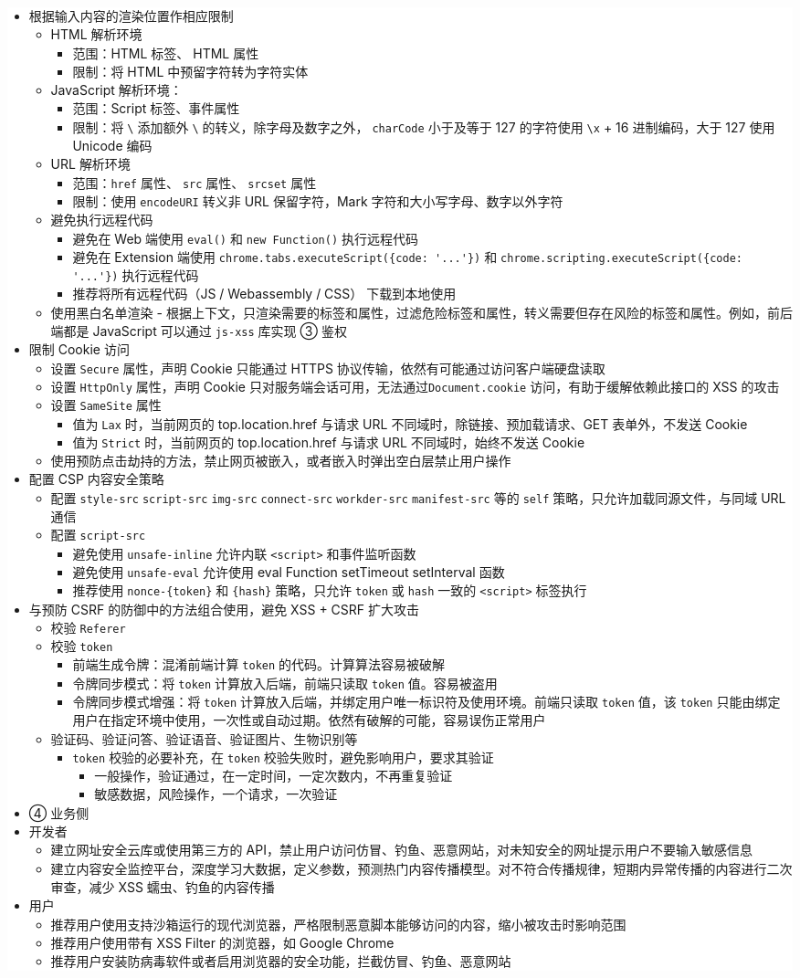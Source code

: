 - 根据输入内容的渲染位置作相应限制
  - HTML 解析环境
    - 范围：HTML 标签、 HTML 属性
    - 限制：将 HTML 中预留字符转为字符实体
  - JavaScript 解析环境：
    - 范围：Script 标签、事件属性
    - 限制：将 `\` 添加额外 `\` 的转义，除字母及数字之外， `charCode` 小于及等于 127 的字符使用 `\x` + 16 进制编码，大于 127 使用 Unicode 编码
  - URL 解析环境
    - 范围：`href` 属性、 `src` 属性、 `srcset` 属性
    - 限制：使用 `encodeURI` 转义非 URL 保留字符，Mark 字符和大小写字母、数字以外字符
  - 避免执行远程代码
    - 避免在 Web 端使用 `eval()` 和 `new Function()` 执行远程代码
    - 避免在 Extension 端使用 `chrome.tabs.executeScript({code: '...'})` 和 `chrome.scripting.executeScript({code: '...'})` 执行远程代码
    - 推荐将所有远程代码（JS / Webassembly / CSS） 下载到本地使用
  - 使用黑白名单渲染 - 根据上下文，只渲染需要的标签和属性，过滤危险标签和属性，转义需要但存在风险的标签和属性。例如，前后端都是 JavaScript 可以通过 `js-xss` 库实现
    ③ 鉴权
- 限制 Cookie 访问
  - 设置 `Secure` 属性，声明 Cookie 只能通过 HTTPS 协议传输，依然有可能通过访问客户端硬盘读取
  - 设置 `HttpOnly` 属性，声明 Cookie 只对服务端会话可用，无法通过`Document.cookie` 访问，有助于缓解依赖此接口的 XSS 的攻击
  - 设置 `SameSite` 属性
    - 值为 `Lax` 时，当前网页的 top.location.href 与请求 URL 不同域时，除链接、预加载请求、GET 表单外，不发送 Cookie
    - 值为 `Strict` 时，当前网页的 top.location.href 与请求 URL 不同域时，始终不发送 Cookie
  - 使用预防点击劫持的方法，禁止网页被嵌入，或者嵌入时弹出空白层禁止用户操作
- 配置 CSP 内容安全策略
  - 配置 `style-src` `script-src` `img-src` `connect-src` `workder-src` `manifest-src` 等的 `self` 策略，只允许加载同源文件，与同域 URL 通信
  - 配置 `script-src`
    - 避免使用 `unsafe-inline` 允许内联 `<script>` 和事件监听函数
    - 避免使用 `unsafe-eval` 允许使用 eval Function setTimeout setInterval 函数
    - 推荐使用 `nonce-{token}` 和 `{hash}` 策略，只允许 `token` 或 `hash` 一致的 `<script>` 标签执行
- 与预防 CSRF 的防御中的方法组合使用，避免 XSS + CSRF 扩大攻击
  - 校验 `Referer`
  - 校验 `token`
    - 前端生成令牌：混淆前端计算 `token` 的代码。计算算法容易被破解
    - 令牌同步模式：将 `token` 计算放入后端，前端只读取 `token` 值。容易被盗用
    - 令牌同步模式增强：将 `token` 计算放入后端，并绑定用户唯一标识符及使用环境。前端只读取 `token` 值，该 `token` 只能由绑定用户在指定环境中使用，一次性或自动过期。依然有破解的可能，容易误伤正常用户
  - 验证码、验证问答、验证语音、验证图片、生物识别等
    - `token` 校验的必要补充，在 `token` 校验失败时，避免影响用户，要求其验证
      - 一般操作，验证通过，在一定时间，一定次数内，不再重复验证
      - 敏感数据，风险操作，一个请求，一次验证
- ④ 业务侧
- 开发者
  - 建立网址安全云库或使用第三方的 API，禁止用户访问仿冒、钓鱼、恶意网站，对未知安全的网址提示用户不要输入敏感信息
  - 建立内容安全监控平台，深度学习大数据，定义参数，预测热门内容传播模型。对不符合传播规律，短期内异常传播的内容进行二次审查，减少 XSS 蠕虫、钓鱼的内容传播
- 用户
  - 推荐用户使用支持沙箱运行的现代浏览器，严格限制恶意脚本能够访问的内容，缩小被攻击时影响范围
  - 推荐用户使用带有 XSS Filter 的浏览器，如 Google Chrome
  - 推荐用户安装防病毒软件或者启用浏览器的安全功能，拦截仿冒、钓鱼、恶意网站
